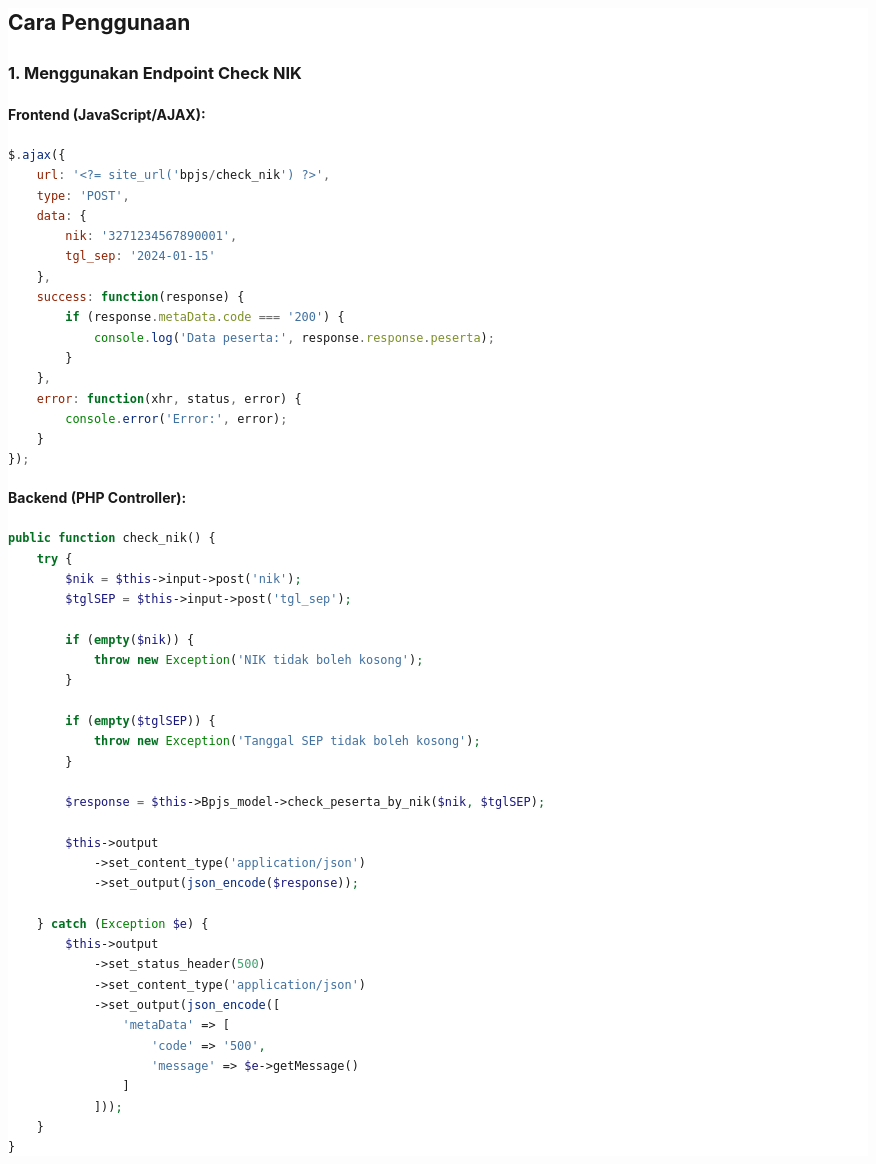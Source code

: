 
## Cara Penggunaan

### 1. Menggunakan Endpoint Check NIK

#### Frontend (JavaScript/AJAX):
```javascript
$.ajax({
    url: '<?= site_url('bpjs/check_nik') ?>',
    type: 'POST',
    data: {
        nik: '3271234567890001',
        tgl_sep: '2024-01-15'
    },
    success: function(response) {
        if (response.metaData.code === '200') {
            console.log('Data peserta:', response.response.peserta);
        }
    },
    error: function(xhr, status, error) {
        console.error('Error:', error);
    }
});
```

#### Backend (PHP Controller):
```php
public function check_nik() {
    try {
        $nik = $this->input->post('nik');
        $tglSEP = $this->input->post('tgl_sep');

        if (empty($nik)) {
            throw new Exception('NIK tidak boleh kosong');
        }

        if (empty($tglSEP)) {
            throw new Exception('Tanggal SEP tidak boleh kosong');
        }

        $response = $this->Bpjs_model->check_peserta_by_nik($nik, $tglSEP);
        
        $this->output
            ->set_content_type('application/json')
            ->set_output(json_encode($response));

    } catch (Exception $e) {
        $this->output
            ->set_status_header(500)
            ->set_content_type('application/json')
            ->set_output(json_encode([
                'metaData' => [
                    'code' => '500',
                    'message' => $e->getMessage()
                ]
            ]));
    }
}
```
